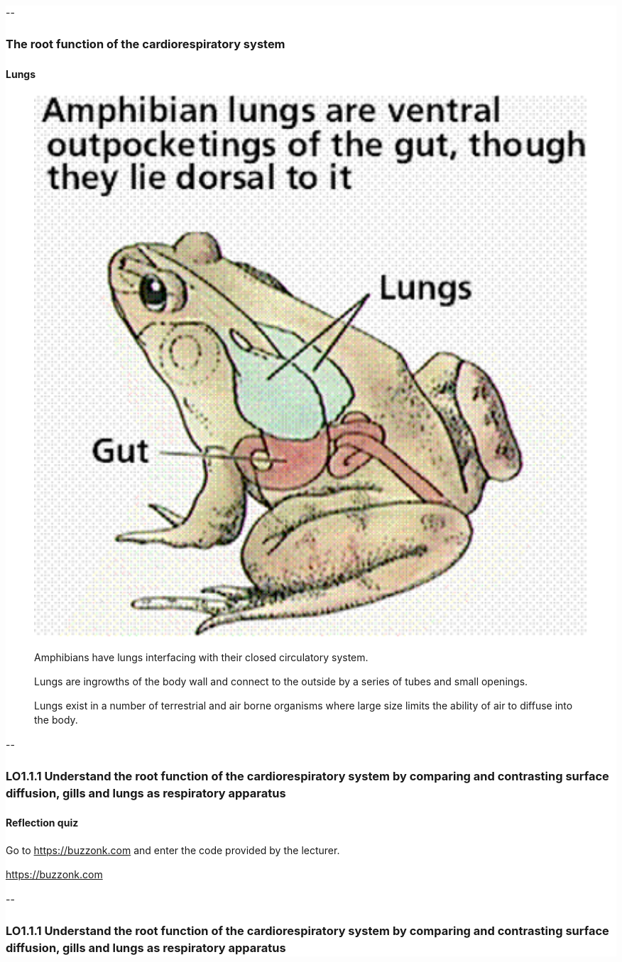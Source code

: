 --

### The root function of the cardiorespiratory system
#### Lungs

<figure>
  <p><img src="images/LungsFrog.png" alt="Lungs of a frog" width=100%>
  <figcaption>
    <p>Amphibians have lungs interfacing with their closed circulatory system.</p>
    <p>Lungs are ingrowths of the body wall and connect to the outside by a series of tubes and small openings.</p>
    <p>Lungs exist in a number of terrestrial and air borne organisms where large size limits the ability of air to diffuse into the body.</p>
  </figcaption>
</figure>

--

### LO1.1.1 Understand the root function of the cardiorespiratory system by comparing and contrasting surface diffusion, gills and lungs as respiratory apparatus

#### Reflection quiz

<p>Go to <a href="https://buzzonk.com/" >https://buzzonk.com</a> and enter the code provided by the lecturer.</p>

<p class="citation"><a href="https://buzzonk.com/">https://buzzonk.com</a></p>

--

### LO1.1.1 Understand the root function of the cardiorespiratory system by comparing and contrasting surface diffusion, gills and lungs as respiratory apparatus
